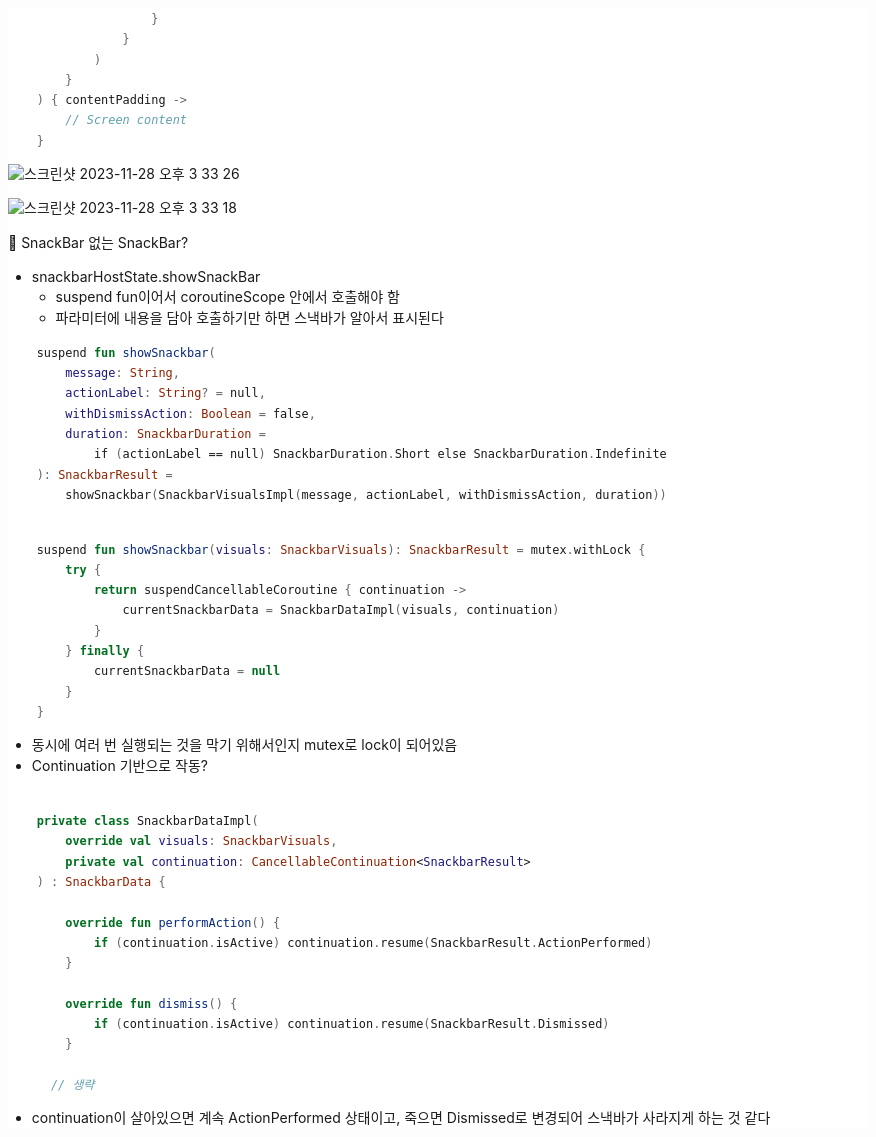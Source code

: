 ```kotlin
                    }
                }
            )
        }
    ) { contentPadding ->
        // Screen content
    }
```
![스크린샷 2023-11-28 오후 3 33 26](https://github.com/YAPP-Github/23rd-Study-jetpack-compose/assets/69582122/4a57cbb9-7a3b-4a6f-b8d5-7c8b211b9f75)

![스크린샷 2023-11-28 오후 3 33 18](https://github.com/YAPP-Github/23rd-Study-jetpack-compose/assets/69582122/b5f388e3-5af5-4075-bd6e-7ac864d5019e)


🤔 SnackBar 없는 SnackBar?

- snackbarHostState.showSnackBar
  - suspend fun이어서 coroutineScope 안에서 호출해야 함
  - 파라미터에 내용을 담아 호출하기만 하면 스낵바가 알아서 표시된다

```kotlin
    suspend fun showSnackbar(
        message: String,
        actionLabel: String? = null,
        withDismissAction: Boolean = false,
        duration: SnackbarDuration =
            if (actionLabel == null) SnackbarDuration.Short else SnackbarDuration.Indefinite
    ): SnackbarResult =
        showSnackbar(SnackbarVisualsImpl(message, actionLabel, withDismissAction, duration))
```
```kotlin

    suspend fun showSnackbar(visuals: SnackbarVisuals): SnackbarResult = mutex.withLock {
        try {
            return suspendCancellableCoroutine { continuation ->
                currentSnackbarData = SnackbarDataImpl(visuals, continuation)
            }
        } finally {
            currentSnackbarData = null
        }
    }

```
- 동시에 여러 번 실행되는 것을 막기 위해서인지 mutex로 lock이 되어있음
- Continuation 기반으로 작동?


```kotlin

    private class SnackbarDataImpl(
        override val visuals: SnackbarVisuals,
        private val continuation: CancellableContinuation<SnackbarResult>
    ) : SnackbarData {

        override fun performAction() {
            if (continuation.isActive) continuation.resume(SnackbarResult.ActionPerformed)
        }

        override fun dismiss() {
            if (continuation.isActive) continuation.resume(SnackbarResult.Dismissed)
        }

      // 생략

```
- continuation이 살아있으면 계속 ActionPerformed 상태이고, 죽으면 Dismissed로 변경되어 스낵바가 사라지게 하는 것 같다
